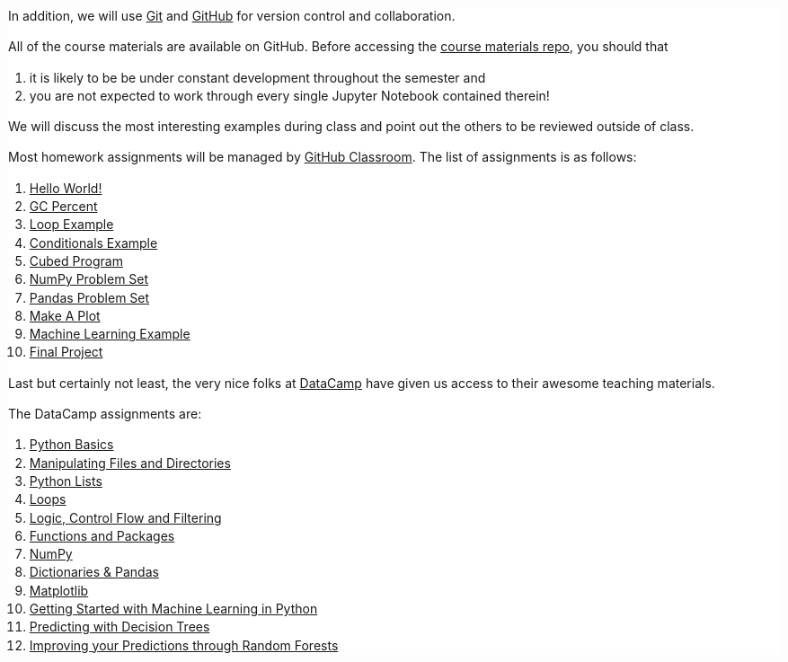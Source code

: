 In addition, we will use
[Git](https://git-scm.com/) and [GitHub](https://github.com) for version control
and collaboration.

All of the course materials are available on GitHub. Before
accessing the [course materials
repo](https://github.com/marskar/BIOF309_Fall2017), you should that
1. it is likely to be be under constant development throughout the semester and
2. you are not expected to work through every single Jupyter Notebook contained therein!

We will discuss the most interesting examples during class and point out the others to be reviewed outside of class.

Most homework assignments will be managed by [GitHub Classroom](https://classroom.github.com). The list of
assignments is as follows:
01. [Hello World!](https://classroom.github.com/a/44MTt0SY)
02. [GC Percent](https://classroom.github.com/a/XrlyUiUr)
03. [Loop Example](https://classroom.github.com/a/DumKeNjl)
04. [Conditionals Example](https://classroom.github.com/a/VzDLNQbH)
05. [Cubed Program](https://classroom.github.com/a/iUdDBNnA)
06. [NumPy Problem Set](https://classroom.github.com/a/t0t2h8P0)
07. [Pandas Problem Set](https://classroom.github.com/a/MGTf6Xdb)
08. [Make A Plot](https://classroom.github.com/a/YFjKLk76)
09. [Machine Learning Example](https://classroom.github.com/a/qmS_iZJm)
10. [Final Project](https://classroom.github.com/a/oOdW4qG-)

Last but certainly not least, the very nice folks at [DataCamp](https://www.datacamp.com) have given us access to their awesome teaching materials.

The DataCamp assignments are:

01. [Python Basics](https://campus.datacamp.com/courses/intro-to-python-for-data-science/chapter-1-python-basics)
02. [Manipulating Files and Directories](https://campus.datacamp.com/courses/intro-to-unix-shell/manipulating-files-and-directories)
03. [Python Lists](https://campus.datacamp.com/courses/intro-to-python-for-data-science/chapter-2-python-lists)
04.  [Loops](https://campus.datacamp.com/courses/intermediate-python-for-data-science/loops)
05. [Logic, Control Flow and Filtering](https://campus.datacamp.com/courses/intermediate-python-for-data-science/logic-control-flow-and-filtering)
06. [Functions and Packages](https://campus.datacamp.com/courses/intro-to-python-for-data-science/chapter-3-functions-and-packages)
07.  [NumPy](https://campus.datacamp.com/courses/intro-to-python-for-data-science/chapter-4-numpy)
08. [Dictionaries & Pandas](https://campus.datacamp.com/courses/intermediate-python-for-data-science/dictionaries-pandas)
09.  [Matplotlib](https://campus.datacamp.com/courses/intermediate-python-for-data-science/matplotlib)
10. [Getting Started with Machine Learning in Python](https://campus.datacamp.com/courses/kaggle-python-tutorial-on-machine-learning/getting-started-with-python)
11. [Predicting with Decision Trees](https://campus.datacamp.com/courses/kaggle-python-tutorial-on-machine-learning/predicting-with-decision-trees)
12. [Improving your Predictions through Random Forests](https://campus.datacamp.com/courses/kaggle-python-tutorial-on-machine-learning/improving-your-predictions-through-random-forests)

